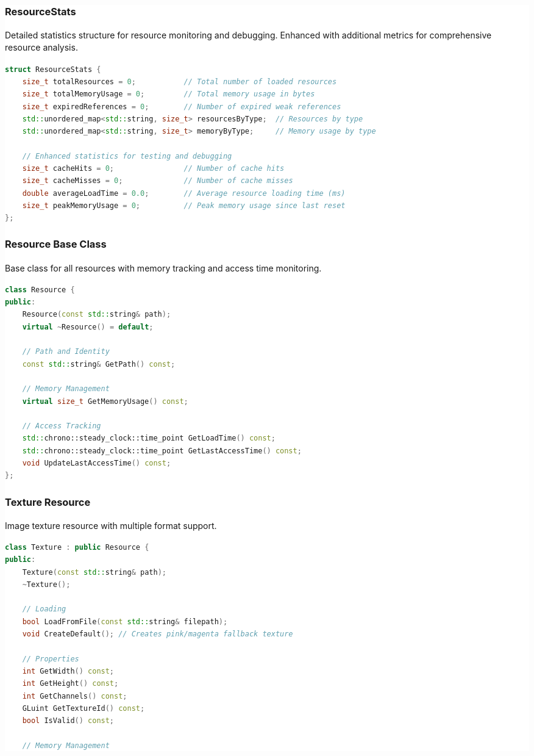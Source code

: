 ### ResourceStats

Detailed statistics structure for resource monitoring and debugging. Enhanced with additional metrics for comprehensive resource analysis.

```cpp
struct ResourceStats {
    size_t totalResources = 0;           // Total number of loaded resources
    size_t totalMemoryUsage = 0;         // Total memory usage in bytes
    size_t expiredReferences = 0;        // Number of expired weak references
    std::unordered_map<std::string, size_t> resourcesByType;  // Resources by type
    std::unordered_map<std::string, size_t> memoryByType;     // Memory usage by type

    // Enhanced statistics for testing and debugging
    size_t cacheHits = 0;                // Number of cache hits
    size_t cacheMisses = 0;              // Number of cache misses
    double averageLoadTime = 0.0;        // Average resource loading time (ms)
    size_t peakMemoryUsage = 0;          // Peak memory usage since last reset
};
```

### Resource Base Class

Base class for all resources with memory tracking and access time monitoring.

```cpp
class Resource {
public:
    Resource(const std::string& path);
    virtual ~Resource() = default;

    // Path and Identity
    const std::string& GetPath() const;

    // Memory Management
    virtual size_t GetMemoryUsage() const;

    // Access Tracking
    std::chrono::steady_clock::time_point GetLoadTime() const;
    std::chrono::steady_clock::time_point GetLastAccessTime() const;
    void UpdateLastAccessTime() const;
};
```

### Texture Resource

Image texture resource with multiple format support.

```cpp
class Texture : public Resource {
public:
    Texture(const std::string& path);
    ~Texture();

    // Loading
    bool LoadFromFile(const std::string& filepath);
    void CreateDefault(); // Creates pink/magenta fallback texture

    // Properties
    int GetWidth() const;
    int GetHeight() const;
    int GetChannels() const;
    GLuint GetTextureId() const;
    bool IsValid() const;

    // Memory Management
```